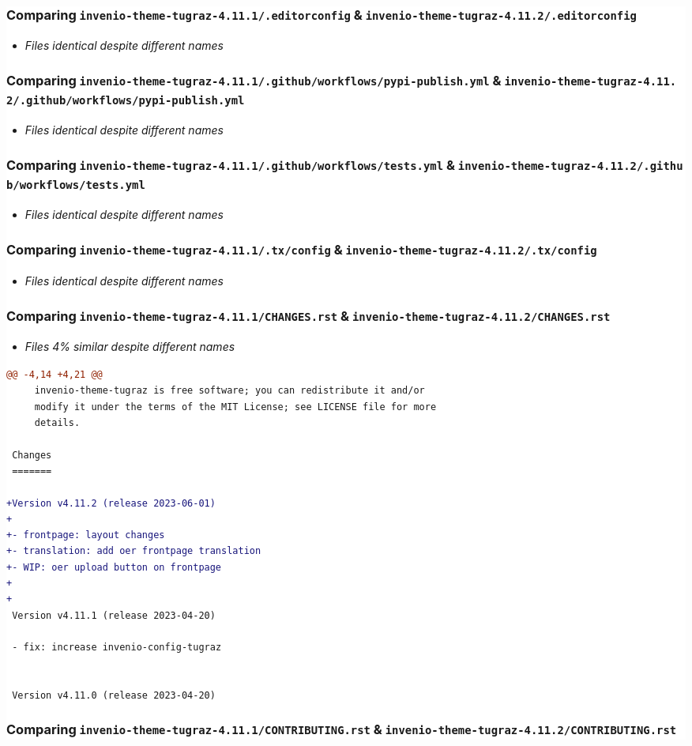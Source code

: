 ### Comparing `invenio-theme-tugraz-4.11.1/.editorconfig` & `invenio-theme-tugraz-4.11.2/.editorconfig`

 * *Files identical despite different names*

### Comparing `invenio-theme-tugraz-4.11.1/.github/workflows/pypi-publish.yml` & `invenio-theme-tugraz-4.11.2/.github/workflows/pypi-publish.yml`

 * *Files identical despite different names*

### Comparing `invenio-theme-tugraz-4.11.1/.github/workflows/tests.yml` & `invenio-theme-tugraz-4.11.2/.github/workflows/tests.yml`

 * *Files identical despite different names*

### Comparing `invenio-theme-tugraz-4.11.1/.tx/config` & `invenio-theme-tugraz-4.11.2/.tx/config`

 * *Files identical despite different names*

### Comparing `invenio-theme-tugraz-4.11.1/CHANGES.rst` & `invenio-theme-tugraz-4.11.2/CHANGES.rst`

 * *Files 4% similar despite different names*

```diff
@@ -4,14 +4,21 @@
     invenio-theme-tugraz is free software; you can redistribute it and/or
     modify it under the terms of the MIT License; see LICENSE file for more
     details.
 
 Changes
 =======
 
+Version v4.11.2 (release 2023-06-01)
+
+- frontpage: layout changes
+- translation: add oer frontpage translation
+- WIP: oer upload button on frontpage
+
+
 Version v4.11.1 (release 2023-04-20)
 
 - fix: increase invenio-config-tugraz
 
 
 Version v4.11.0 (release 2023-04-20)
```

### Comparing `invenio-theme-tugraz-4.11.1/CONTRIBUTING.rst` & `invenio-theme-tugraz-4.11.2/CONTRIBUTING.rst`
